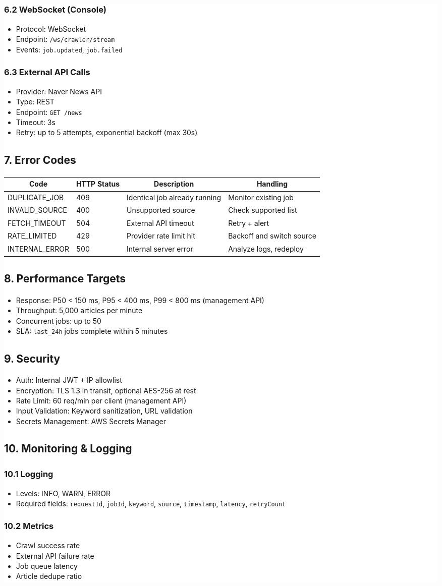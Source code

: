 ### 6.2 WebSocket (Console)
- Protocol: WebSocket
- Endpoint: `/ws/crawler/stream`
- Events: `job.updated`, `job.failed`

### 6.3 External API Calls
- Provider: Naver News API
- Type: REST
- Endpoint: `GET /news`
- Timeout: 3s
- Retry: up to 5 attempts, exponential backoff (max 30s)

## 7. Error Codes
| Code | HTTP Status | Description | Handling |
| --- | --- | --- | --- |
| DUPLICATE_JOB | 409 | Identical job already running | Monitor existing job |
| INVALID_SOURCE | 400 | Unsupported source | Check supported list |
| FETCH_TIMEOUT | 504 | External API timeout | Retry + alert |
| RATE_LIMITED | 429 | Provider rate limit hit | Backoff and switch source |
| INTERNAL_ERROR | 500 | Internal server error | Analyze logs, redeploy |

## 8. Performance Targets
- Response: P50 < 150 ms, P95 < 400 ms, P99 < 800 ms (management API)
- Throughput: 5,000 articles per minute
- Concurrent jobs: up to 50
- SLA: `last_24h` jobs complete within 5 minutes

## 9. Security
- Auth: Internal JWT + IP allowlist
- Encryption: TLS 1.3 in transit, optional AES-256 at rest
- Rate Limit: 60 req/min per client (management API)
- Input Validation: Keyword sanitization, URL validation
- Secrets Management: AWS Secrets Manager

## 10. Monitoring & Logging
### 10.1 Logging
- Levels: INFO, WARN, ERROR
- Required fields: `requestId`, `jobId`, `keyword`, `source`, `timestamp`, `latency`, `retryCount`

### 10.2 Metrics
- Crawl success rate
- External API failure rate
- Job queue latency
- Article dedupe ratio
